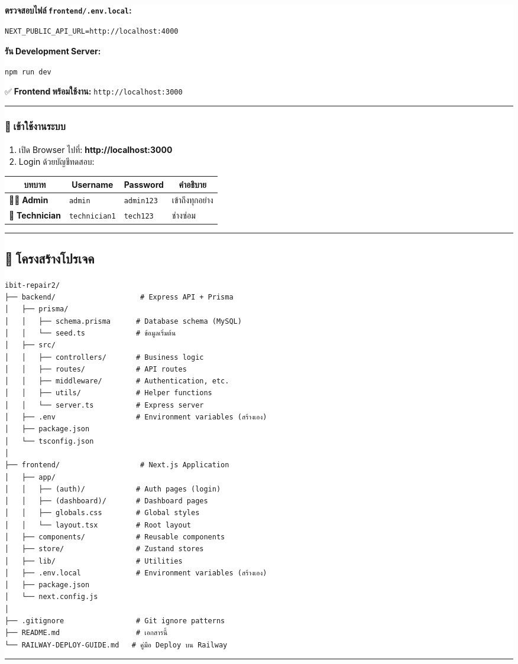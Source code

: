 **ตรวจสอบไฟล์ `frontend/.env.local`:**

```env
NEXT_PUBLIC_API_URL=http://localhost:4000
```

**รัน Development Server:**

```powershell
npm run dev
```

✅ **Frontend พร้อมใช้งาน:** `http://localhost:3000`

---

### 🎯 เข้าใช้งานระบบ

1. เปิด Browser ไปที่: **http://localhost:3000**
2. Login ด้วยบัญชีทดสอบ:

| บทบาท | Username | Password | คำอธิบาย |
|--------|----------|----------|----------|
| 👨‍💼 **Admin** | `admin` | `admin123` | เข้าถึงทุกอย่าง |
| 🔧 **Technician** | `technician1` | `tech123` | ช่างซ่อม |

---

## 📁 โครงสร้างโปรเจค

```
ibit-repair2/
├── backend/                    # Express API + Prisma
│   ├── prisma/
│   │   ├── schema.prisma      # Database schema (MySQL)
│   │   └── seed.ts            # ข้อมูลเริ่มต้น
│   ├── src/
│   │   ├── controllers/       # Business logic
│   │   ├── routes/            # API routes
│   │   ├── middleware/        # Authentication, etc.
│   │   ├── utils/             # Helper functions
│   │   └── server.ts          # Express server
│   ├── .env                   # Environment variables (สร้างเอง)
│   ├── package.json
│   └── tsconfig.json
│
├── frontend/                   # Next.js Application
│   ├── app/
│   │   ├── (auth)/            # Auth pages (login)
│   │   ├── (dashboard)/       # Dashboard pages
│   │   ├── globals.css        # Global styles
│   │   └── layout.tsx         # Root layout
│   ├── components/            # Reusable components
│   ├── store/                 # Zustand stores
│   ├── lib/                   # Utilities
│   ├── .env.local             # Environment variables (สร้างเอง)
│   ├── package.json
│   └── next.config.js
│
├── .gitignore                 # Git ignore patterns
├── README.md                  # เอกสารนี้
└── RAILWAY-DEPLOY-GUIDE.md   # คู่มือ Deploy บน Railway
```

---